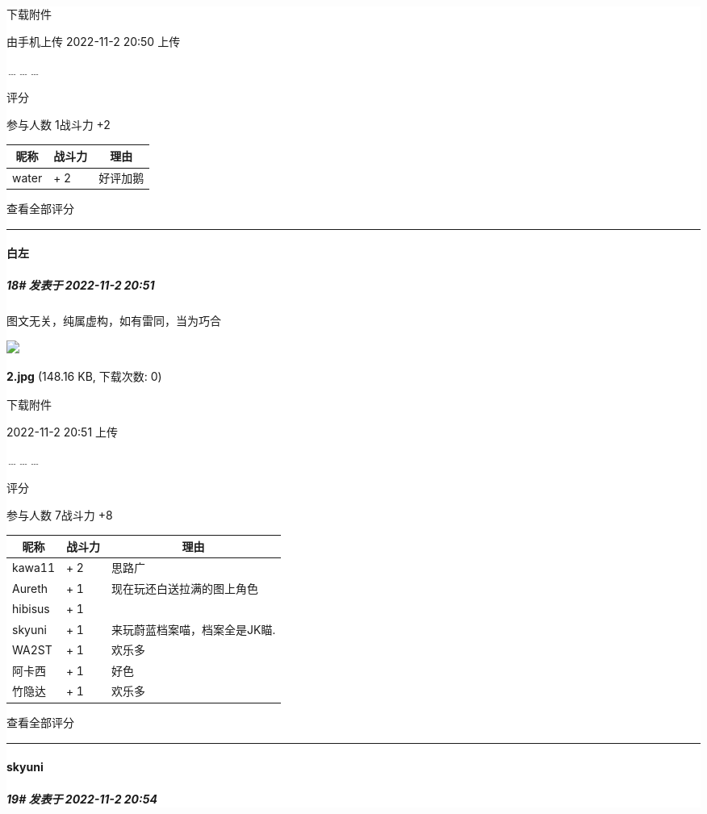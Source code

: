 下载附件

由手机上传
2022-11-2 20:50 上传

﹍﹍﹍

评分

 参与人数 1战斗力 +2

|昵称|战斗力|理由|
|----|---|---|
| water| + 2|好评加鹅|

查看全部评分

*****

####  白左  
##### 18#       发表于 2022-11-2 20:51

图文无关，纯属虚构，如有雷同，当为巧合

<img src="https://img.saraba1st.com/forum/202211/02/205134jgi12hzugk6voe63.jpg" referrerpolicy="no-referrer">

<strong>2.jpg</strong> (148.16 KB, 下载次数: 0)

下载附件

2022-11-2 20:51 上传

﹍﹍﹍

评分

 参与人数 7战斗力 +8

|昵称|战斗力|理由|
|----|---|---|
| kawa11| + 2|思路广|
| Aureth| + 1|现在玩还白送拉满的图上角色|
| hibisus| + 1||
| skyuni| + 1|来玩蔚蓝档案喵，档案全是JK瞄.|
| WA2ST| + 1|欢乐多|
| 阿卡西| + 1|好色|
| 竹隐达| + 1|欢乐多|

查看全部评分

*****

####  skyuni  
##### 19#       发表于 2022-11-2 20:54
